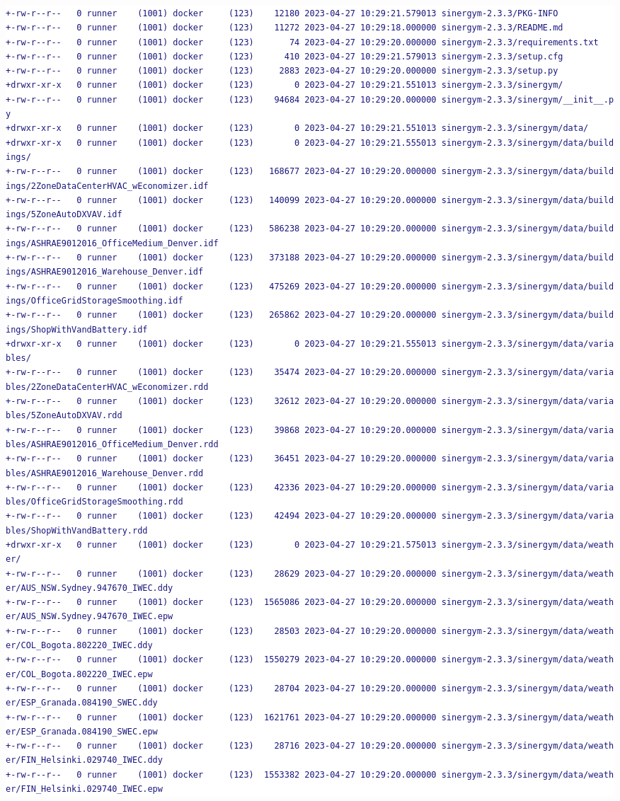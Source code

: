 ```diff
+-rw-r--r--   0 runner    (1001) docker     (123)    12180 2023-04-27 10:29:21.579013 sinergym-2.3.3/PKG-INFO
+-rw-r--r--   0 runner    (1001) docker     (123)    11272 2023-04-27 10:29:18.000000 sinergym-2.3.3/README.md
+-rw-r--r--   0 runner    (1001) docker     (123)       74 2023-04-27 10:29:20.000000 sinergym-2.3.3/requirements.txt
+-rw-r--r--   0 runner    (1001) docker     (123)      410 2023-04-27 10:29:21.579013 sinergym-2.3.3/setup.cfg
+-rw-r--r--   0 runner    (1001) docker     (123)     2883 2023-04-27 10:29:20.000000 sinergym-2.3.3/setup.py
+drwxr-xr-x   0 runner    (1001) docker     (123)        0 2023-04-27 10:29:21.551013 sinergym-2.3.3/sinergym/
+-rw-r--r--   0 runner    (1001) docker     (123)    94684 2023-04-27 10:29:20.000000 sinergym-2.3.3/sinergym/__init__.py
+drwxr-xr-x   0 runner    (1001) docker     (123)        0 2023-04-27 10:29:21.551013 sinergym-2.3.3/sinergym/data/
+drwxr-xr-x   0 runner    (1001) docker     (123)        0 2023-04-27 10:29:21.555013 sinergym-2.3.3/sinergym/data/buildings/
+-rw-r--r--   0 runner    (1001) docker     (123)   168677 2023-04-27 10:29:20.000000 sinergym-2.3.3/sinergym/data/buildings/2ZoneDataCenterHVAC_wEconomizer.idf
+-rw-r--r--   0 runner    (1001) docker     (123)   140099 2023-04-27 10:29:20.000000 sinergym-2.3.3/sinergym/data/buildings/5ZoneAutoDXVAV.idf
+-rw-r--r--   0 runner    (1001) docker     (123)   586238 2023-04-27 10:29:20.000000 sinergym-2.3.3/sinergym/data/buildings/ASHRAE9012016_OfficeMedium_Denver.idf
+-rw-r--r--   0 runner    (1001) docker     (123)   373188 2023-04-27 10:29:20.000000 sinergym-2.3.3/sinergym/data/buildings/ASHRAE9012016_Warehouse_Denver.idf
+-rw-r--r--   0 runner    (1001) docker     (123)   475269 2023-04-27 10:29:20.000000 sinergym-2.3.3/sinergym/data/buildings/OfficeGridStorageSmoothing.idf
+-rw-r--r--   0 runner    (1001) docker     (123)   265862 2023-04-27 10:29:20.000000 sinergym-2.3.3/sinergym/data/buildings/ShopWithVandBattery.idf
+drwxr-xr-x   0 runner    (1001) docker     (123)        0 2023-04-27 10:29:21.555013 sinergym-2.3.3/sinergym/data/variables/
+-rw-r--r--   0 runner    (1001) docker     (123)    35474 2023-04-27 10:29:20.000000 sinergym-2.3.3/sinergym/data/variables/2ZoneDataCenterHVAC_wEconomizer.rdd
+-rw-r--r--   0 runner    (1001) docker     (123)    32612 2023-04-27 10:29:20.000000 sinergym-2.3.3/sinergym/data/variables/5ZoneAutoDXVAV.rdd
+-rw-r--r--   0 runner    (1001) docker     (123)    39868 2023-04-27 10:29:20.000000 sinergym-2.3.3/sinergym/data/variables/ASHRAE9012016_OfficeMedium_Denver.rdd
+-rw-r--r--   0 runner    (1001) docker     (123)    36451 2023-04-27 10:29:20.000000 sinergym-2.3.3/sinergym/data/variables/ASHRAE9012016_Warehouse_Denver.rdd
+-rw-r--r--   0 runner    (1001) docker     (123)    42336 2023-04-27 10:29:20.000000 sinergym-2.3.3/sinergym/data/variables/OfficeGridStorageSmoothing.rdd
+-rw-r--r--   0 runner    (1001) docker     (123)    42494 2023-04-27 10:29:20.000000 sinergym-2.3.3/sinergym/data/variables/ShopWithVandBattery.rdd
+drwxr-xr-x   0 runner    (1001) docker     (123)        0 2023-04-27 10:29:21.575013 sinergym-2.3.3/sinergym/data/weather/
+-rw-r--r--   0 runner    (1001) docker     (123)    28629 2023-04-27 10:29:20.000000 sinergym-2.3.3/sinergym/data/weather/AUS_NSW.Sydney.947670_IWEC.ddy
+-rw-r--r--   0 runner    (1001) docker     (123)  1565086 2023-04-27 10:29:20.000000 sinergym-2.3.3/sinergym/data/weather/AUS_NSW.Sydney.947670_IWEC.epw
+-rw-r--r--   0 runner    (1001) docker     (123)    28503 2023-04-27 10:29:20.000000 sinergym-2.3.3/sinergym/data/weather/COL_Bogota.802220_IWEC.ddy
+-rw-r--r--   0 runner    (1001) docker     (123)  1550279 2023-04-27 10:29:20.000000 sinergym-2.3.3/sinergym/data/weather/COL_Bogota.802220_IWEC.epw
+-rw-r--r--   0 runner    (1001) docker     (123)    28704 2023-04-27 10:29:20.000000 sinergym-2.3.3/sinergym/data/weather/ESP_Granada.084190_SWEC.ddy
+-rw-r--r--   0 runner    (1001) docker     (123)  1621761 2023-04-27 10:29:20.000000 sinergym-2.3.3/sinergym/data/weather/ESP_Granada.084190_SWEC.epw
+-rw-r--r--   0 runner    (1001) docker     (123)    28716 2023-04-27 10:29:20.000000 sinergym-2.3.3/sinergym/data/weather/FIN_Helsinki.029740_IWEC.ddy
+-rw-r--r--   0 runner    (1001) docker     (123)  1553382 2023-04-27 10:29:20.000000 sinergym-2.3.3/sinergym/data/weather/FIN_Helsinki.029740_IWEC.epw
```